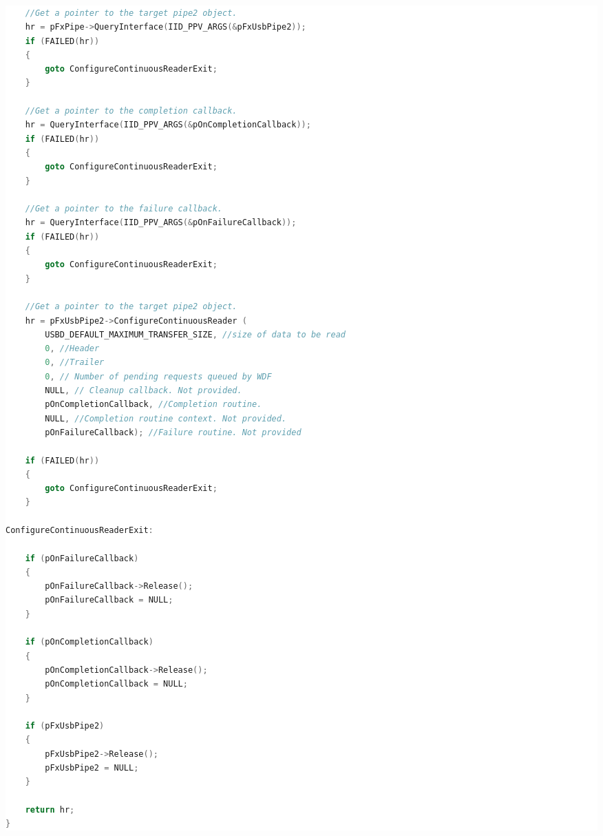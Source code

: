 ```cpp
    //Get a pointer to the target pipe2 object.
    hr = pFxPipe->QueryInterface(IID_PPV_ARGS(&pFxUsbPipe2));
    if (FAILED(hr))
    {
        goto ConfigureContinuousReaderExit;
    }

    //Get a pointer to the completion callback.
    hr = QueryInterface(IID_PPV_ARGS(&pOnCompletionCallback));
    if (FAILED(hr))
    {
        goto ConfigureContinuousReaderExit;
    }

    //Get a pointer to the failure callback.
    hr = QueryInterface(IID_PPV_ARGS(&pOnFailureCallback));
    if (FAILED(hr))
    {
        goto ConfigureContinuousReaderExit;
    }

    //Get a pointer to the target pipe2 object.
    hr = pFxUsbPipe2->ConfigureContinuousReader (
        USBD_DEFAULT_MAXIMUM_TRANSFER_SIZE, //size of data to be read
        0, //Header
        0, //Trailer
        0, // Number of pending requests queued by WDF
        NULL, // Cleanup callback. Not provided.
        pOnCompletionCallback, //Completion routine.
        NULL, //Completion routine context. Not provided.
        pOnFailureCallback); //Failure routine. Not provided

    if (FAILED(hr))
    {
        goto ConfigureContinuousReaderExit;
    }

ConfigureContinuousReaderExit:

    if (pOnFailureCallback)
    {
        pOnFailureCallback->Release();
        pOnFailureCallback = NULL;
    }

    if (pOnCompletionCallback)
    {
        pOnCompletionCallback->Release();
        pOnCompletionCallback = NULL;
    }

    if (pFxUsbPipe2)
    {
        pFxUsbPipe2->Release();
        pFxUsbPipe2 = NULL;
    }

    return hr;
}
```
